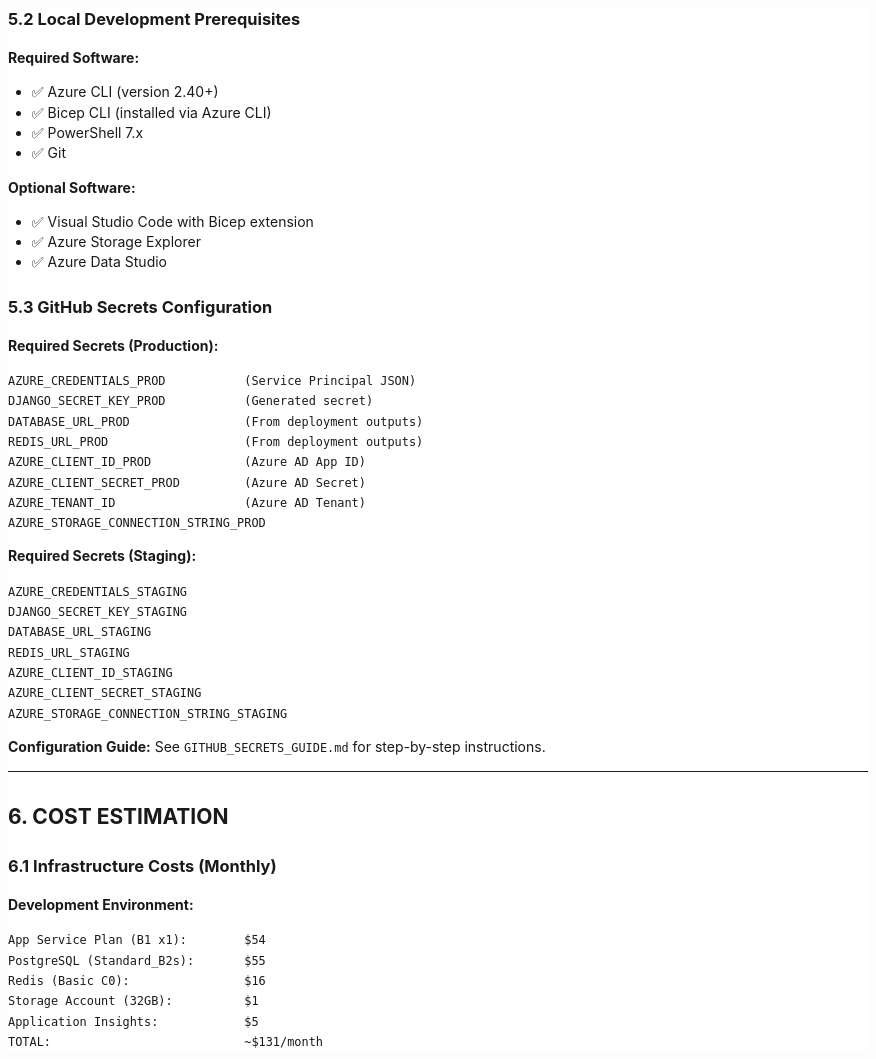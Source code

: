 ### 5.2 Local Development Prerequisites

**Required Software:**
- ✅ Azure CLI (version 2.40+)
- ✅ Bicep CLI (installed via Azure CLI)
- ✅ PowerShell 7.x
- ✅ Git

**Optional Software:**
- ✅ Visual Studio Code with Bicep extension
- ✅ Azure Storage Explorer
- ✅ Azure Data Studio

### 5.3 GitHub Secrets Configuration

**Required Secrets (Production):**
```
AZURE_CREDENTIALS_PROD           (Service Principal JSON)
DJANGO_SECRET_KEY_PROD           (Generated secret)
DATABASE_URL_PROD                (From deployment outputs)
REDIS_URL_PROD                   (From deployment outputs)
AZURE_CLIENT_ID_PROD             (Azure AD App ID)
AZURE_CLIENT_SECRET_PROD         (Azure AD Secret)
AZURE_TENANT_ID                  (Azure AD Tenant)
AZURE_STORAGE_CONNECTION_STRING_PROD
```

**Required Secrets (Staging):**
```
AZURE_CREDENTIALS_STAGING
DJANGO_SECRET_KEY_STAGING
DATABASE_URL_STAGING
REDIS_URL_STAGING
AZURE_CLIENT_ID_STAGING
AZURE_CLIENT_SECRET_STAGING
AZURE_STORAGE_CONNECTION_STRING_STAGING
```

**Configuration Guide:** See `GITHUB_SECRETS_GUIDE.md` for step-by-step instructions.

---

## 6. COST ESTIMATION

### 6.1 Infrastructure Costs (Monthly)

**Development Environment:**
```
App Service Plan (B1 x1):        $54
PostgreSQL (Standard_B2s):       $55
Redis (Basic C0):                $16
Storage Account (32GB):          $1
Application Insights:            $5
TOTAL:                           ~$131/month
```
